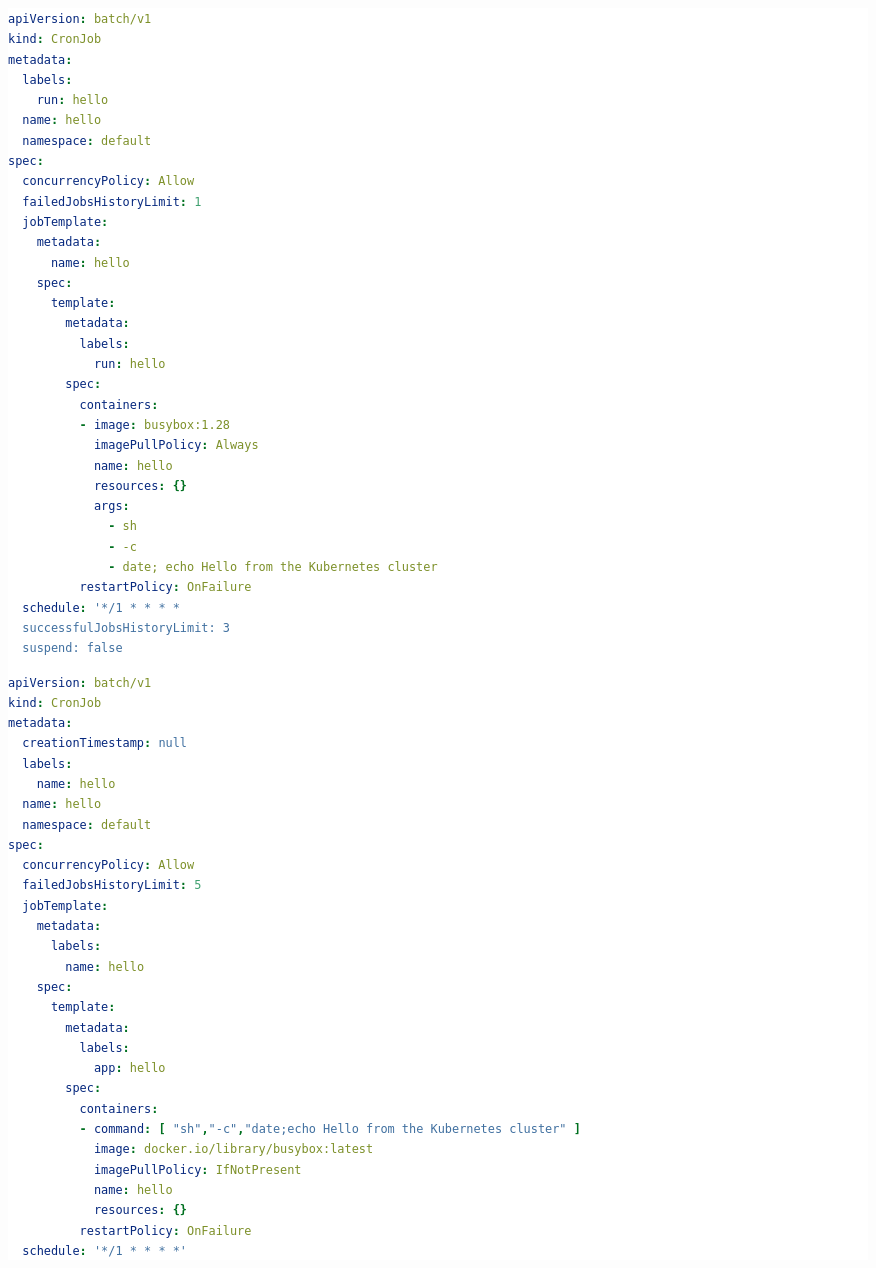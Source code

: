 ```yaml
apiVersion: batch/v1
kind: CronJob
metadata:
  labels:
    run: hello
  name: hello
  namespace: default
spec:
  concurrencyPolicy: Allow
  failedJobsHistoryLimit: 1
  jobTemplate:
    metadata:
      name: hello
    spec:
      template:
        metadata:
          labels:
            run: hello
        spec:
          containers:
          - image: busybox:1.28
            imagePullPolicy: Always
            name: hello
            resources: {}
            args:
              - sh
              - -c
              - date; echo Hello from the Kubernetes cluster
          restartPolicy: OnFailure
  schedule: '*/1 * * * *
  successfulJobsHistoryLimit: 3
  suspend: false
```

 ```yaml
 apiVersion: batch/v1
 kind: CronJob
 metadata:
   creationTimestamp: null
   labels:
     name: hello
   name: hello
   namespace: default
 spec:
   concurrencyPolicy: Allow
   failedJobsHistoryLimit: 5
   jobTemplate:
     metadata:
       labels:
         name: hello
     spec:
       template:
         metadata:
           labels:
             app: hello
         spec:
           containers:
           - command: [ "sh","-c","date;echo Hello from the Kubernetes cluster" ]
             image: docker.io/library/busybox:latest
             imagePullPolicy: IfNotPresent
             name: hello
             resources: {}
           restartPolicy: OnFailure
   schedule: '*/1 * * * *'
 ```